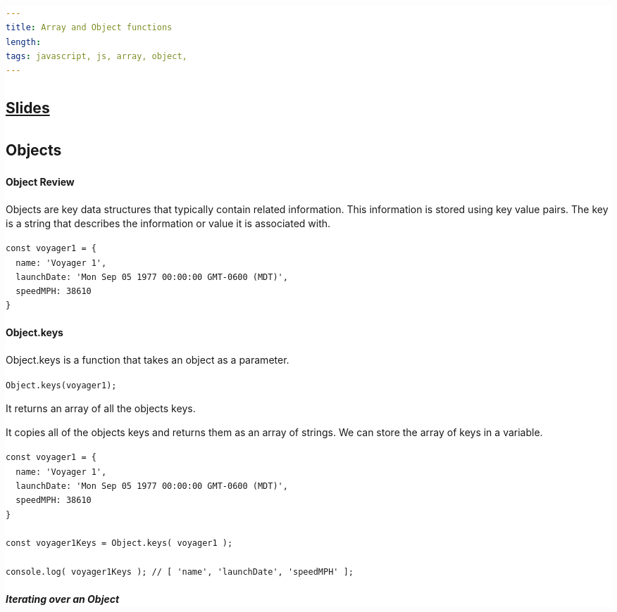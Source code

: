 ```yaml
---
title: Array and Object functions
length:
tags: javascript, js, array, object, 
---
```


## [Slides](https://docs.google.com/presentation/d/1PspIlaLWoHvXLAMARW6nrANhCPj6erLpl2B7AGNiq0o/edit#slide=id.g217b56adb2_0_0)


## Objects

#### Object Review


Objects are key data structures that typically contain related information. This information is stored using key value pairs. The key is a string that describes the information or value it is associated with.

```
const voyager1 = {
  name: 'Voyager 1',
  launchDate: 'Mon Sep 05 1977 00:00:00 GMT-0600 (MDT)',
  speedMPH: 38610 
}
```


#### Object.keys

Object.keys is a function that takes an object as a parameter.

`Object.keys(voyager1);`

It returns an array of all the objects keys.  

It copies all of the objects keys and returns them as an array of strings. We can store the array of keys in a variable.

```
const voyager1 = {
  name: 'Voyager 1',
  launchDate: 'Mon Sep 05 1977 00:00:00 GMT-0600 (MDT)',
  speedMPH: 38610 
}

const voyager1Keys = Object.keys( voyager1 );

console.log( voyager1Keys ); // [ 'name', 'launchDate', 'speedMPH' ];
```

##### Iterating over an Object

